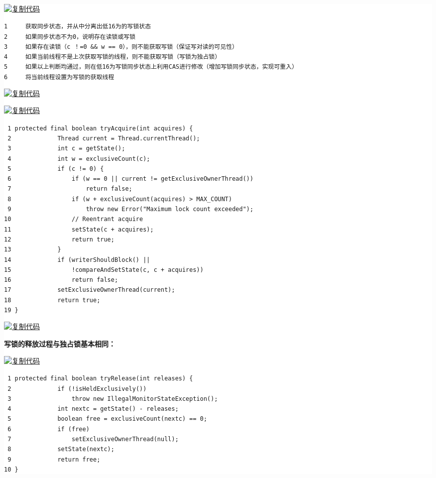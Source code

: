 [![复制代码](https://common.cnblogs.com/images/copycode.gif)](javascript:void(0);)

```
1     获取同步状态，并从中分离出低16为的写锁状态
2     如果同步状态不为0，说明存在读锁或写锁
3     如果存在读锁（c ！=0 && w == 0），则不能获取写锁（保证写对读的可见性）
4     如果当前线程不是上次获取写锁的线程，则不能获取写锁（写锁为独占锁）
5     如果以上判断均通过，则在低16为写锁同步状态上利用CAS进行修改（增加写锁同步状态，实现可重入）
6     将当前线程设置为写锁的获取线程
```

[![复制代码](https://common.cnblogs.com/images/copycode.gif)](javascript:void(0);)

[![复制代码](https://common.cnblogs.com/images/copycode.gif)](javascript:void(0);)

```
 1 protected final boolean tryAcquire(int acquires) {
 2             Thread current = Thread.currentThread();
 3             int c = getState();
 4             int w = exclusiveCount(c);
 5             if (c != 0) {
 6                 if (w == 0 || current != getExclusiveOwnerThread())
 7                     return false;
 8                 if (w + exclusiveCount(acquires) > MAX_COUNT)
 9                     throw new Error("Maximum lock count exceeded");
10                 // Reentrant acquire
11                 setState(c + acquires);
12                 return true;
13             }
14             if (writerShouldBlock() ||
15                 !compareAndSetState(c, c + acquires))
16                 return false;
17             setExclusiveOwnerThread(current);
18             return true;
19 }
```

[![复制代码](https://common.cnblogs.com/images/copycode.gif)](javascript:void(0);)

**写锁的释放过程与独占锁基本相同：**

[![复制代码](https://common.cnblogs.com/images/copycode.gif)](javascript:void(0);)

```
 1 protected final boolean tryRelease(int releases) {
 2             if (!isHeldExclusively())
 3                 throw new IllegalMonitorStateException();
 4             int nextc = getState() - releases;
 5             boolean free = exclusiveCount(nextc) == 0;
 6             if (free)
 7                 setExclusiveOwnerThread(null);
 8             setState(nextc);
 9             return free;
10 }
```
